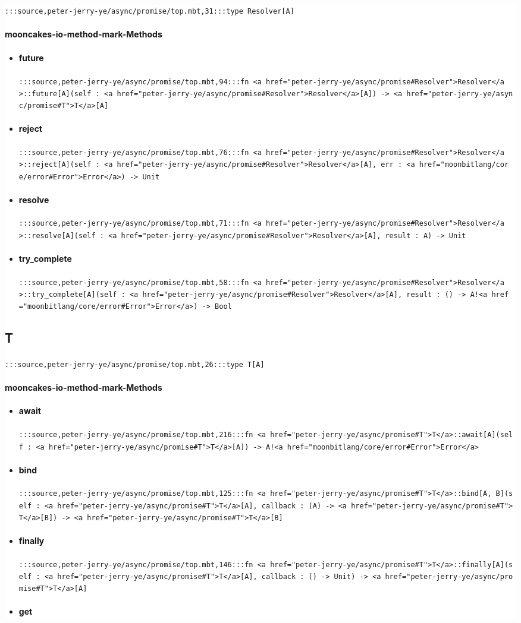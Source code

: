 ```moonbit
:::source,peter-jerry-ye/async/promise/top.mbt,31:::type Resolver[A]
```


#### mooncakes-io-method-mark-Methods
- #### future
  ```moonbit
  :::source,peter-jerry-ye/async/promise/top.mbt,94:::fn <a href="peter-jerry-ye/async/promise#Resolver">Resolver</a>::future[A](self : <a href="peter-jerry-ye/async/promise#Resolver">Resolver</a>[A]) -> <a href="peter-jerry-ye/async/promise#T">T</a>[A]
  ```
  > 
- #### reject
  ```moonbit
  :::source,peter-jerry-ye/async/promise/top.mbt,76:::fn <a href="peter-jerry-ye/async/promise#Resolver">Resolver</a>::reject[A](self : <a href="peter-jerry-ye/async/promise#Resolver">Resolver</a>[A], err : <a href="moonbitlang/core/error#Error">Error</a>) -> Unit
  ```
  > 
- #### resolve
  ```moonbit
  :::source,peter-jerry-ye/async/promise/top.mbt,71:::fn <a href="peter-jerry-ye/async/promise#Resolver">Resolver</a>::resolve[A](self : <a href="peter-jerry-ye/async/promise#Resolver">Resolver</a>[A], result : A) -> Unit
  ```
  > 
- #### try\_complete
  ```moonbit
  :::source,peter-jerry-ye/async/promise/top.mbt,58:::fn <a href="peter-jerry-ye/async/promise#Resolver">Resolver</a>::try_complete[A](self : <a href="peter-jerry-ye/async/promise#Resolver">Resolver</a>[A], result : () -> A!<a href="moonbitlang/core/error#Error">Error</a>) -> Bool
  ```
  > 

## T

```moonbit
:::source,peter-jerry-ye/async/promise/top.mbt,26:::type T[A]
```


#### mooncakes-io-method-mark-Methods
- #### await
  ```moonbit
  :::source,peter-jerry-ye/async/promise/top.mbt,216:::fn <a href="peter-jerry-ye/async/promise#T">T</a>::await[A](self : <a href="peter-jerry-ye/async/promise#T">T</a>[A]) -> A!<a href="moonbitlang/core/error#Error">Error</a>
  ```
  > 
- #### bind
  ```moonbit
  :::source,peter-jerry-ye/async/promise/top.mbt,125:::fn <a href="peter-jerry-ye/async/promise#T">T</a>::bind[A, B](self : <a href="peter-jerry-ye/async/promise#T">T</a>[A], callback : (A) -> <a href="peter-jerry-ye/async/promise#T">T</a>[B]) -> <a href="peter-jerry-ye/async/promise#T">T</a>[B]
  ```
  > 
- #### finally
  ```moonbit
  :::source,peter-jerry-ye/async/promise/top.mbt,146:::fn <a href="peter-jerry-ye/async/promise#T">T</a>::finally[A](self : <a href="peter-jerry-ye/async/promise#T">T</a>[A], callback : () -> Unit) -> <a href="peter-jerry-ye/async/promise#T">T</a>[A]
  ```
  > 
- #### get
  ```moonbit
  ```